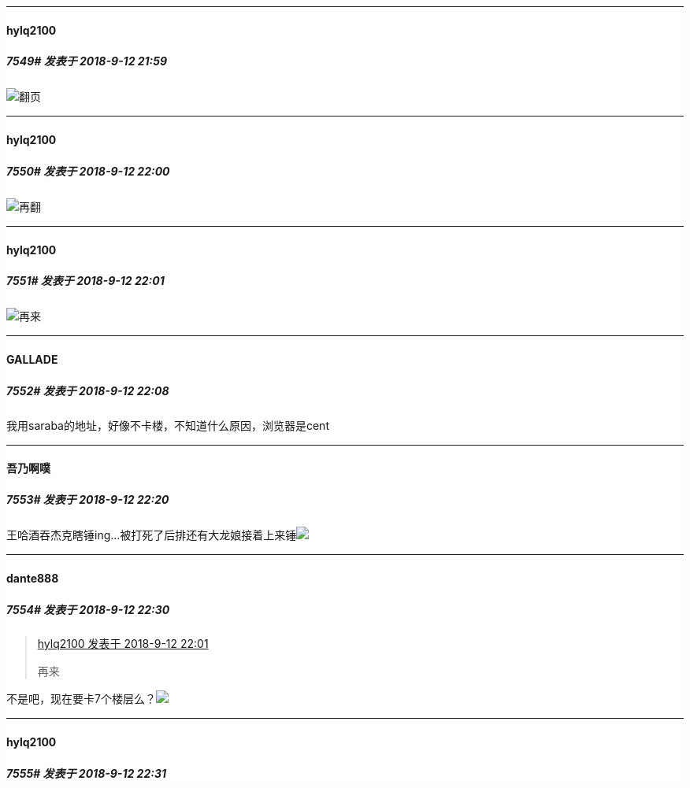 *****

####  hylq2100  
##### 7549#       发表于 2018-9-12 21:59

<img src="https://static.saraba1st.com/image/smiley/face2017/103.png" referrerpolicy="no-referrer">翻页

*****

####  hylq2100  
##### 7550#       发表于 2018-9-12 22:00

<img src="https://static.saraba1st.com/image/smiley/face2017/100.png" referrerpolicy="no-referrer">再翻

*****

####  hylq2100  
##### 7551#       发表于 2018-9-12 22:01

<img src="https://static.saraba1st.com/image/smiley/face2017/104.png" referrerpolicy="no-referrer">再来

*****

####  GALLADE  
##### 7552#       发表于 2018-9-12 22:08

我用saraba的地址，好像不卡楼，不知道什么原因，浏览器是cent

*****

####  吾乃啊噗  
##### 7553#       发表于 2018-9-12 22:20

王哈酒吞杰克瞎锤ing…被打死了后排还有大龙娘接着上来锤<img src="https://static.saraba1st.com/image/smiley/face2017/068.png" referrerpolicy="no-referrer">

*****

####  dante888  
##### 7554#       发表于 2018-9-12 22:30

<blockquote><a href="httphttps://bbs.saraba1st.com/2b/forum.php?mod=redirect&amp;goto=findpost&amp;pid=40940507&amp;ptid=1712412" target="_blank">hylq2100 发表于 2018-9-12 22:01</a>

再来</blockquote>
不是吧，现在要卡7个楼层么？<img src="https://static.saraba1st.com/image/smiley/face2017/068.png" referrerpolicy="no-referrer">

*****

####  hylq2100  
##### 7555#       发表于 2018-9-12 22:31
